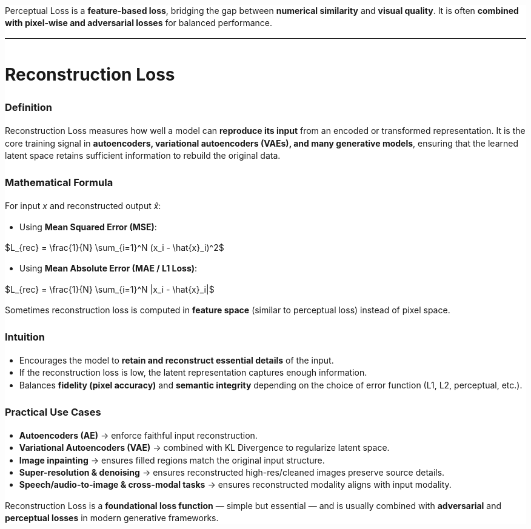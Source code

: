 

Perceptual Loss is a **feature-based loss**, bridging the gap between **numerical similarity** and **visual quality**. It is often **combined with pixel-wise and adversarial losses** for balanced performance.

---


# **Reconstruction Loss**

### **Definition**

Reconstruction Loss measures how well a model can **reproduce its input** from an encoded or transformed representation. It is the core training signal in **autoencoders, variational autoencoders (VAEs), and many generative models**, ensuring that the learned latent space retains sufficient information to rebuild the original data.



### **Mathematical Formula**

For input $x$ and reconstructed output $`\hat{x}`$:

* Using **Mean Squared Error (MSE)**:

$`L_{rec} = \frac{1}{N} \sum_{i=1}^N (x_i - \hat{x}_i)^2`$

* Using **Mean Absolute Error (MAE / L1 Loss)**:

$`L_{rec} = \frac{1}{N} \sum_{i=1}^N |x_i - \hat{x}_i|`$

Sometimes reconstruction loss is computed in **feature space** (similar to perceptual loss) instead of pixel space.



### **Intuition**

* Encourages the model to **retain and reconstruct essential details** of the input.
* If the reconstruction loss is low, the latent representation captures enough information.
* Balances **fidelity (pixel accuracy)** and **semantic integrity** depending on the choice of error function (L1, L2, perceptual, etc.).



### **Practical Use Cases**

* **Autoencoders (AE)** → enforce faithful input reconstruction.
* **Variational Autoencoders (VAE)** → combined with KL Divergence to regularize latent space.
* **Image inpainting** → ensures filled regions match the original input structure.
* **Super-resolution & denoising** → ensures reconstructed high-res/cleaned images preserve source details.
* **Speech/audio-to-image & cross-modal tasks** → ensures reconstructed modality aligns with input modality.


Reconstruction Loss is a **foundational loss function** — simple but essential — and is usually combined with **adversarial** and **perceptual losses** in modern generative frameworks.

